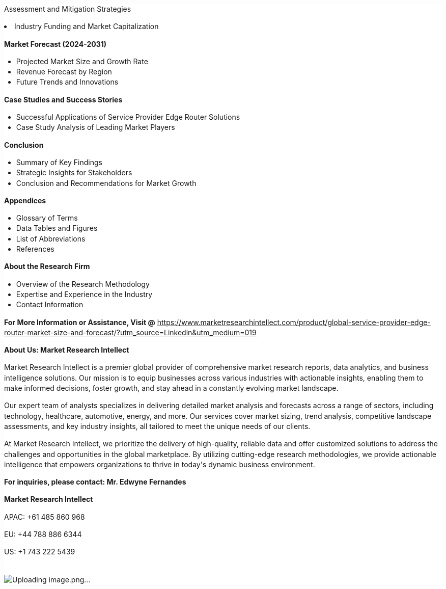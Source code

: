 Assessment and Mitigation Strategies</li><li>Industry Funding and Market Capitalization</li></ul><p><strong>Market Forecast (2024-2031)</strong></p><ul><li>Projected Market Size and Growth Rate</li><li>Revenue Forecast by Region</li><li>Future Trends and Innovations</li></ul><p><strong>Case Studies and Success Stories</strong></p><ul><li>Successful Applications of Service Provider Edge Router Solutions</li><li>Case Study Analysis of Leading Market Players</li></ul><p><strong>Conclusion</strong></p><ul><li>Summary of Key Findings</li><li>Strategic Insights for Stakeholders</li><li>Conclusion and Recommendations for Market Growth</li></ul><p><strong>Appendices</strong></p><ul><li>Glossary of Terms</li><li>Data Tables and Figures</li><li>List of Abbreviations</li><li>References</li></ul><p><strong>About the Research Firm</strong></p><ul><li>Overview of the Research Methodology</li><li>Expertise and Experience in the Industry</li><li>Contact Information</li></ul></div><div class="article-main__content" data-test-id="publishing-text-block"><p><span class="font-[700]"><strong>For More Information or Assistance, Visit @</strong>&nbsp;<a href="https://www.marketresearchintellect.com/product/global-service-provider-edge-router-market-size-and-forecast/?utm_source=Linkedin&utm_medium=019">https://www.marketresearchintellect.com/product/global-service-provider-edge-router-market-size-and-forecast/?utm_source=Linkedin&utm_medium=019</a></span></p><p><strong>About Us: Market Research Intellect</strong></p><p>Market Research Intellect is a premier global provider of comprehensive market research reports, data analytics, and business intelligence solutions. Our mission is to equip businesses across various industries with actionable insights, enabling them to make informed decisions, foster growth, and stay ahead in a constantly evolving market landscape.</p><p>Our expert team of analysts specializes in delivering detailed market analysis and forecasts across a range of sectors, including technology, healthcare, automotive, energy, and more. Our services cover market sizing, trend analysis, competitive landscape assessments, and key industry insights, all tailored to meet the unique needs of our clients.</p><p>At Market Research Intellect, we prioritize the delivery of high-quality, reliable data and offer customized solutions to address the challenges and opportunities in the global marketplace. By utilizing cutting-edge research methodologies, we provide actionable intelligence that empowers organizations to thrive in today's dynamic business environment.</p><p><strong>For inquiries, please contact: Mr. Edwyne Fernandes</strong></p><p><strong>Market Research Intellect</strong></p><p>APAC: +61 485 860 968</p><p>EU: +44 788 886 6344</p><p>US: +1 743 222 5439</p></div><div class="article-main__content" data-test-id="publishing-text-block">&nbsp;</div>
![Uploading image.png…]()
